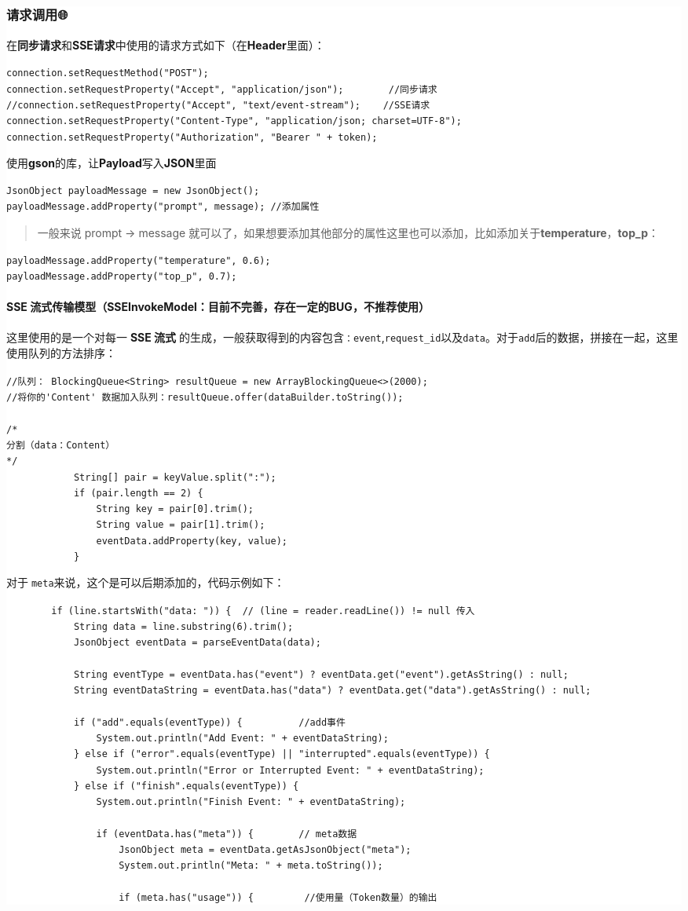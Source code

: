 ### 请求调用🌐

在**同步请求**和**SSE请求**中使用的请求方式如下（在**Header**里面）：

```
connection.setRequestMethod("POST");
connection.setRequestProperty("Accept", "application/json");        //同步请求
//connection.setRequestProperty("Accept", "text/event-stream");    //SSE请求
connection.setRequestProperty("Content-Type", "application/json; charset=UTF-8");
connection.setRequestProperty("Authorization", "Bearer " + token);
```

使用**gson**的库，让**Payload**写入**JSON**里面

```
JsonObject payloadMessage = new JsonObject();
payloadMessage.addProperty("prompt", message); //添加属性
```

> 一般来说 prompt -> message 就可以了，如果想要添加其他部分的属性这里也可以添加，比如添加关于**temperature**，**top_p**：

```
payloadMessage.addProperty("temperature", 0.6);
payloadMessage.addProperty("top_p", 0.7);
```

#### SSE 流式传输模型（SSEInvokeModel：目前不完善，存在一定的BUG，不推荐使用）

这里使用的是一个对每一 **SSE 流式** 的生成，一般获取得到的内容包含`：event`,`request_id`以及`data`。对于`add`后的数据，拼接在一起，这里使用队列的方法排序：

```
//队列： BlockingQueue<String> resultQueue = new ArrayBlockingQueue<>(2000);
//将你的'Content' 数据加入队列：resultQueue.offer(dataBuilder.toString());

/*
分割（data：Content）
*/
            String[] pair = keyValue.split(":");
            if (pair.length == 2) {
                String key = pair[0].trim();
                String value = pair[1].trim();
                eventData.addProperty(key, value);
            }
```

对于 `meta`来说，这个是可以后期添加的，代码示例如下：

```
        if (line.startsWith("data: ")) {  // (line = reader.readLine()) != null 传入
            String data = line.substring(6).trim();
            JsonObject eventData = parseEventData(data);

            String eventType = eventData.has("event") ? eventData.get("event").getAsString() : null;
            String eventDataString = eventData.has("data") ? eventData.get("data").getAsString() : null;

            if ("add".equals(eventType)) {          //add事件
                System.out.println("Add Event: " + eventDataString);
            } else if ("error".equals(eventType) || "interrupted".equals(eventType)) {
                System.out.println("Error or Interrupted Event: " + eventDataString);
            } else if ("finish".equals(eventType)) {
                System.out.println("Finish Event: " + eventDataString);

                if (eventData.has("meta")) {        // meta数据
                    JsonObject meta = eventData.getAsJsonObject("meta");
                    System.out.println("Meta: " + meta.toString());

                    if (meta.has("usage")) {         //使用量（Token数量）的输出
```